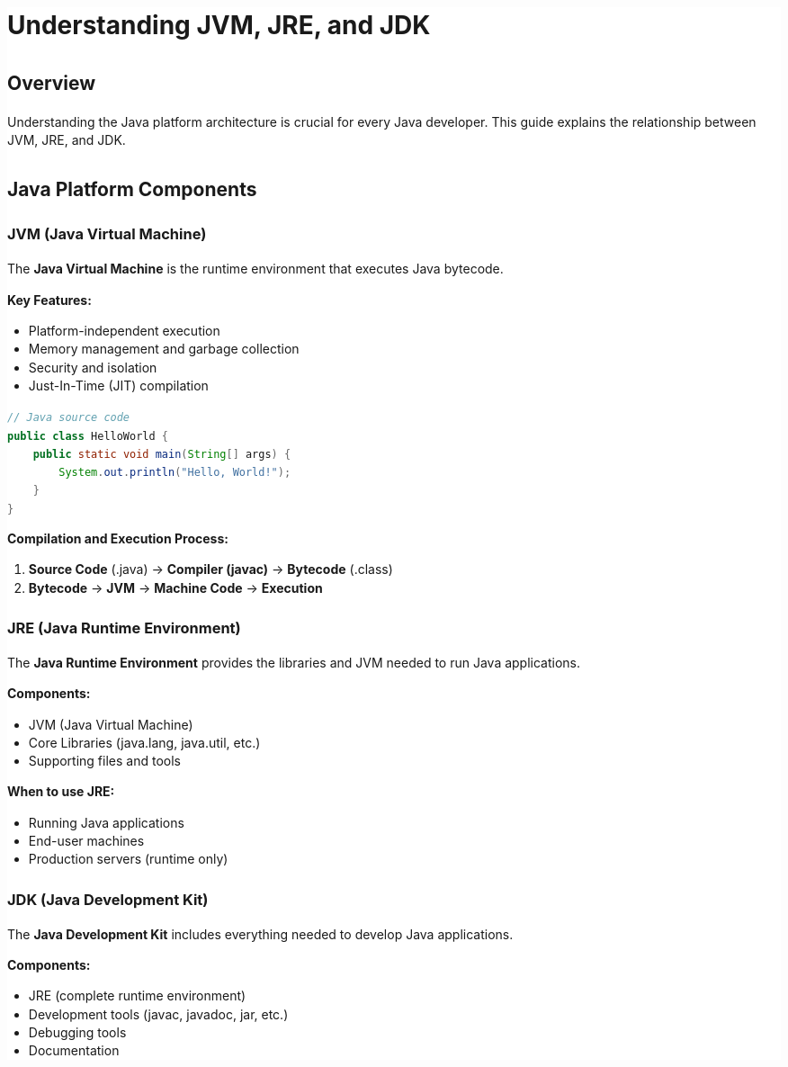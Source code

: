 # Understanding JVM, JRE, and JDK

## Overview
Understanding the Java platform architecture is crucial for every Java developer. This guide explains the relationship between JVM, JRE, and JDK.

## Java Platform Components

### JVM (Java Virtual Machine)
The **Java Virtual Machine** is the runtime environment that executes Java bytecode.

**Key Features:**
- Platform-independent execution
- Memory management and garbage collection
- Security and isolation
- Just-In-Time (JIT) compilation

```java
// Java source code
public class HelloWorld {
    public static void main(String[] args) {
        System.out.println("Hello, World!");
    }
}
```

**Compilation and Execution Process:**
1. **Source Code** (.java) → **Compiler (javac)** → **Bytecode** (.class)
2. **Bytecode** → **JVM** → **Machine Code** → **Execution**

### JRE (Java Runtime Environment)
The **Java Runtime Environment** provides the libraries and JVM needed to run Java applications.

**Components:**
- JVM (Java Virtual Machine)
- Core Libraries (java.lang, java.util, etc.)
- Supporting files and tools

**When to use JRE:**
- Running Java applications
- End-user machines
- Production servers (runtime only)

### JDK (Java Development Kit)
The **Java Development Kit** includes everything needed to develop Java applications.

**Components:**
- JRE (complete runtime environment)
- Development tools (javac, javadoc, jar, etc.)
- Debugging tools
- Documentation
